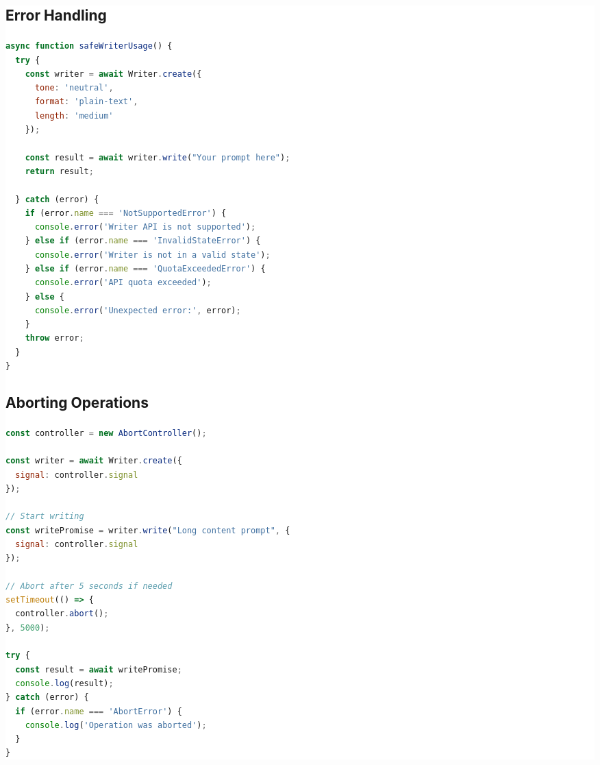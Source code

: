 ## Error Handling

```javascript
async function safeWriterUsage() {
  try {
    const writer = await Writer.create({
      tone: 'neutral',
      format: 'plain-text',
      length: 'medium'
    });

    const result = await writer.write("Your prompt here");
    return result;

  } catch (error) {
    if (error.name === 'NotSupportedError') {
      console.error('Writer API is not supported');
    } else if (error.name === 'InvalidStateError') {
      console.error('Writer is not in a valid state');
    } else if (error.name === 'QuotaExceededError') {
      console.error('API quota exceeded');
    } else {
      console.error('Unexpected error:', error);
    }
    throw error;
  }
}
```

## Aborting Operations

```javascript
const controller = new AbortController();

const writer = await Writer.create({
  signal: controller.signal
});

// Start writing
const writePromise = writer.write("Long content prompt", {
  signal: controller.signal
});

// Abort after 5 seconds if needed
setTimeout(() => {
  controller.abort();
}, 5000);

try {
  const result = await writePromise;
  console.log(result);
} catch (error) {
  if (error.name === 'AbortError') {
    console.log('Operation was aborted');
  }
}
```

